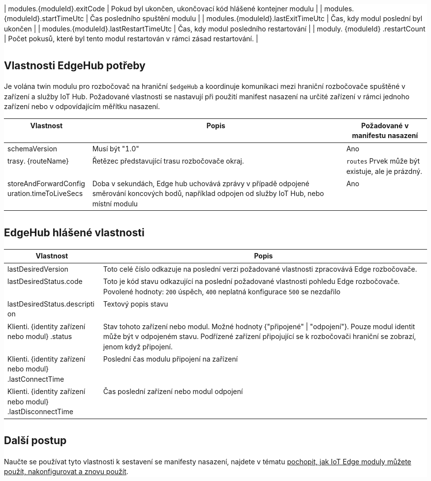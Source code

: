 | modules.{moduleId}.exitCode | Pokud byl ukončen, ukončovací kód hlášené kontejner modulu |
| modules.{moduleId}.startTimeUtc | Čas posledního spuštění modulu |
| modules.{moduleId}.lastExitTimeUtc | Čas, kdy modul poslední byl ukončen |
| modules.{moduleId}.lastRestartTimeUtc | Čas, kdy modul posledního restartování |
| moduly. {moduleId} .restartCount | Počet pokusů, které byl tento modul restartován v rámci zásad restartování. |

## <a name="edgehub-desired-properties"></a>Vlastnosti EdgeHub potřeby

Je volána twin modulu pro rozbočovač na hraniční `$edgeHub` a koordinuje komunikaci mezi hraniční rozbočovače spuštěné v zařízení a služby IoT Hub. Požadované vlastnosti se nastavují při použití manifest nasazení na určité zařízení v rámci jednoho zařízení nebo v odpovídajícím měřítku nasazení. 

| Vlastnost | Popis | Požadované v manifestu nasazení |
| -------- | ----------- | -------- |
| schemaVersion | Musí být "1.0" | Ano |
| trasy. {routeName} | Řetězec představující trasu rozbočovače okraj. | `routes` Prvek může být existuje, ale je prázdný. |
| storeAndForwardConfiguration.timeToLiveSecs | Doba v sekundách, Edge hub uchovává zprávy v případě odpojené směrování koncových bodů, například odpojen od služby IoT Hub, nebo místní modulu | Ano |

## <a name="edgehub-reported-properties"></a>EdgeHub hlášené vlastnosti

| Vlastnost | Popis |
| -------- | ----------- |
| lastDesiredVersion | Toto celé číslo odkazuje na poslední verzi požadované vlastnosti zpracovává Edge rozbočovače. |
| lastDesiredStatus.code | Toto je kód stavu odkazující na poslední požadované vlastnosti pohledu Edge rozbočovače. Povolené hodnoty: `200` úspěch, `400` neplatná konfigurace `500` se nezdařilo |
| lastDesiredStatus.description | Textový popis stavu |
| Klienti. {identity zařízení nebo modul} .status | Stav tohoto zařízení nebo modul. Možné hodnoty {"připojené" \| "odpojení"}. Pouze modul identit může být v odpojeném stavu. Podřízené zařízení připojující se k rozbočovači hraniční se zobrazí, jenom když připojení. |
| Klienti. {identity zařízení nebo modul} .lastConnectTime | Poslední čas modulu připojení na zařízení |
| Klienti. {identity zařízení nebo modul} .lastDisconnectTime | Čas poslední zařízení nebo modul odpojení |

## <a name="next-steps"></a>Další postup

Naučte se používat tyto vlastnosti k sestavení se manifesty nasazení, najdete v tématu [pochopit, jak IoT Edge moduly můžete použít, nakonfigurovat a znovu použít](module-composition.md).


[lnk-deploy]: module-deployment-monitoring.md
[lnk-docker-create-options]: https://docs.docker.com/engine/api/v1.32/#operation/ContainerCreate
[lnk-docker-logging-options]: https://docs.docker.com/engine/admin/logging/overview/
[lnk-iothub-query]: ../iot-hub/iot-hub-devguide-query-language.md
